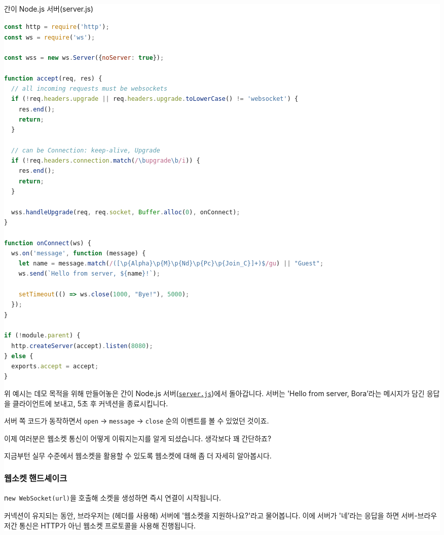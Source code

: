 
간이 Node.js 서버(server.js)
```javascript
const http = require('http');
const ws = require('ws');

const wss = new ws.Server({noServer: true});

function accept(req, res) {
  // all incoming requests must be websockets
  if (!req.headers.upgrade || req.headers.upgrade.toLowerCase() != 'websocket') {
    res.end();
    return;
  }

  // can be Connection: keep-alive, Upgrade
  if (!req.headers.connection.match(/\bupgrade\b/i)) {
    res.end();
    return;
  }

  wss.handleUpgrade(req, req.socket, Buffer.alloc(0), onConnect);
}

function onConnect(ws) {
  ws.on('message', function (message) {
    let name = message.match(/([\p{Alpha}\p{M}\p{Nd}\p{Pc}\p{Join_C}]+)$/gu) || "Guest";
    ws.send(`Hello from server, ${name}!`);

    setTimeout(() => ws.close(1000, "Bye!"), 5000);
  });
}

if (!module.parent) {
  http.createServer(accept).listen(8080);
} else {
  exports.accept = accept;
}
```

위 예시는 데모 목적을 위해 만들어놓은 간이 Node.js 서버([`server.js`](https://ko.javascript.info/article/websocket/demo/server.js))에서 돌아갑니다. 서버는 'Hello from server, Bora’라는 메시지가 담긴 응답을 클라이언트에 보내고, 5초 후 커넥션을 종료시킵니다.

서버 쪽 코드가 동작하면서 `open` → `message` → `close` 순의 이벤트를 볼 수 있었던 것이죠.

이제 여러분은 웹소켓 통신이 어떻게 이뤄지는지를 알게 되셨습니다. 생각보다 꽤 간단하죠?

지금부턴 실무 수준에서 웹소켓을 활용할 수 있도록 웹소켓에 대해 좀 더 자세히 알아봅시다.

### 웹소켓 핸드셰이크
n`ew WebSocket(url)`을 호출해 소켓을 생성하면 즉시 연결이 시작됩니다.

커넥션이 유지되는 동안, 브라우저는 (헤더를 사용해) 서버에 '웹소켓을 지원하나요?'라고 물어봅니다. 이에 서버가 '네’라는 응답을 하면 서버-브라우저간 통신은 HTTP가 아닌 웹소켓 프로토콜을 사용해 진행됩니다.
